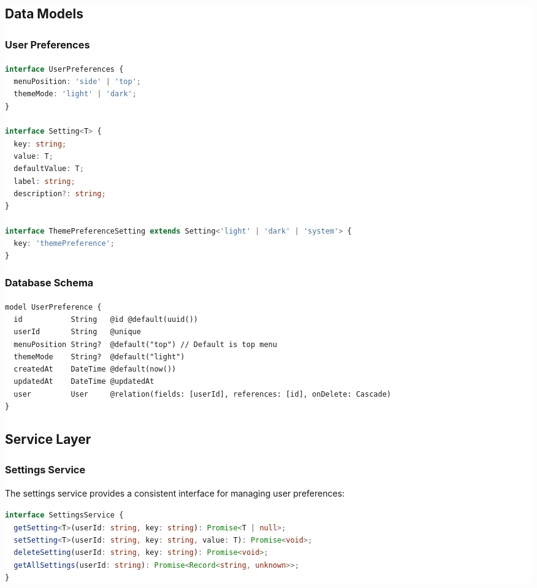 ## Data Models

### User Preferences

```typescript
interface UserPreferences {
  menuPosition: 'side' | 'top';
  themeMode: 'light' | 'dark';
}

interface Setting<T> {
  key: string;
  value: T;
  defaultValue: T;
  label: string;
  description?: string;
}

interface ThemePreferenceSetting extends Setting<'light' | 'dark' | 'system'> {
  key: 'themePreference';
}
```

### Database Schema

```prisma
model UserPreference {
  id           String   @id @default(uuid())
  userId       String   @unique
  menuPosition String?  @default("top") // Default is top menu
  themeMode    String?  @default("light")
  createdAt    DateTime @default(now())
  updatedAt    DateTime @updatedAt
  user         User     @relation(fields: [userId], references: [id], onDelete: Cascade)
}
```

## Service Layer

### Settings Service

The settings service provides a consistent interface for managing user preferences:

```typescript
interface SettingsService {
  getSetting<T>(userId: string, key: string): Promise<T | null>;
  setSetting<T>(userId: string, key: string, value: T): Promise<void>;
  deleteSetting(userId: string, key: string): Promise<void>;
  getAllSettings(userId: string): Promise<Record<string, unknown>>;
}
```
